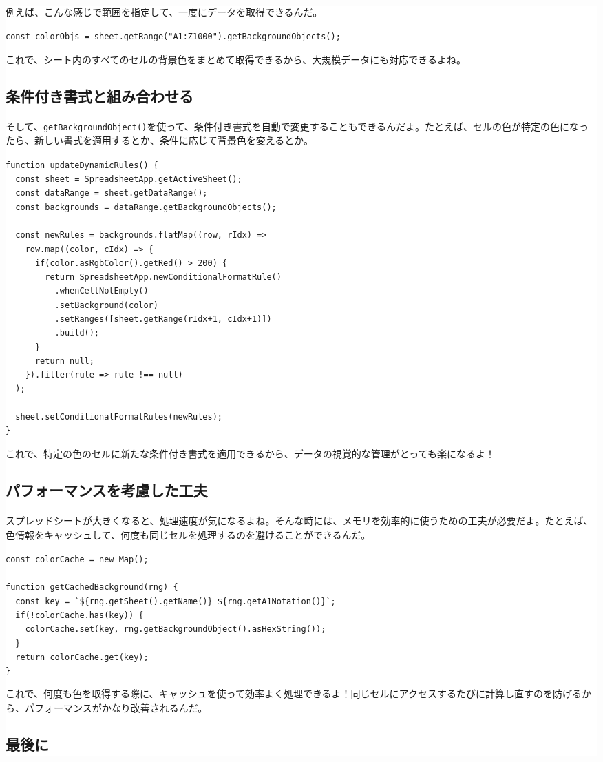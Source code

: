 例えば、こんな感じで範囲を指定して、一度にデータを取得できるんだ。

<pre class="wp-block-code"><code>const colorObjs = sheet.getRange("A1:Z1000").getBackgroundObjects();
</code></pre>

これで、シート内のすべてのセルの背景色をまとめて取得できるから、大規模データにも対応できるよね。

## 条件付き書式と組み合わせる

そして、`getBackgroundObject()`を使って、条件付き書式を自動で変更することもできるんだよ。たとえば、セルの色が特定の色になったら、新しい書式を適用するとか、条件に応じて背景色を変えるとか。

<pre class="wp-block-code"><code>function updateDynamicRules() {
  const sheet = SpreadsheetApp.getActiveSheet();
  const dataRange = sheet.getDataRange();
  const backgrounds = dataRange.getBackgroundObjects();
  
  const newRules = backgrounds.flatMap((row, rIdx) =&gt; 
    row.map((color, cIdx) =&gt; {
      if(color.asRgbColor().getRed() &gt; 200) {
        return SpreadsheetApp.newConditionalFormatRule()
          .whenCellNotEmpty()
          .setBackground(color)
          .setRanges(&#91;sheet.getRange(rIdx+1, cIdx+1)])
          .build();
      }
      return null;
    }).filter(rule =&gt; rule !== null)
  );
  
  sheet.setConditionalFormatRules(newRules);
}
</code></pre>

これで、特定の色のセルに新たな条件付き書式を適用できるから、データの視覚的な管理がとっても楽になるよ！

## パフォーマンスを考慮した工夫

スプレッドシートが大きくなると、処理速度が気になるよね。そんな時には、メモリを効率的に使うための工夫が必要だよ。たとえば、色情報をキャッシュして、何度も同じセルを処理するのを避けることができるんだ。

<pre class="wp-block-code"><code>const colorCache = new Map();

function getCachedBackground(rng) {
  const key = `${rng.getSheet().getName()}_${rng.getA1Notation()}`;
  if(!colorCache.has(key)) {
    colorCache.set(key, rng.getBackgroundObject().asHexString());
  }
  return colorCache.get(key);
}
</code></pre>

これで、何度も色を取得する際に、キャッシュを使って効率よく処理できるよ！同じセルにアクセスするたびに計算し直すのを防げるから、パフォーマンスがかなり改善されるんだ。

## 最後に
